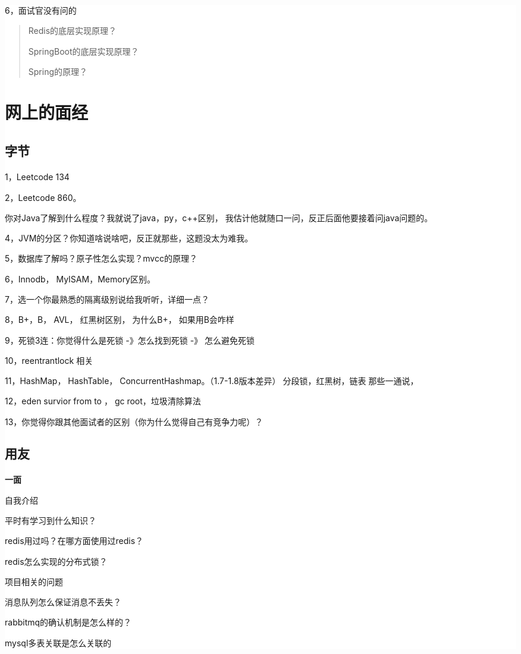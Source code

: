 6，面试官没有问的

> Redis的底层实现原理？
>
> SpringBoot的底层实现原理？
>
> Spring的原理？



# 网上的面经

## 字节

1，Leetcode 134 

2，Leetcode 860。

你对Java了解到什么程度？我就说了java，py，c++区别， 我估计他就随口一问，反正后面他要接着问java问题的。

4，JVM的分区？你知道啥说啥吧，反正就那些，这题没太为难我。

5，数据库了解吗？原子性怎么实现？mvcc的原理？

6，Innodb， MyISAM，Memory区别。

7，选一个你最熟悉的隔离级别说给我听听，详细一点？

8，B+，B， AVL， 红黑树区别， 为什么B+， 如果用B会咋样

9，死锁3连：你觉得什么是死锁 -》怎么找到死锁 -》 怎么避免死锁  

10，reentrantlock 相关

11，HashMap， HashTable， ConcurrentHashmap。（1.7-1.8版本差异） 分段锁，红黑树，链表 那些一通说，

12，eden survior from to ， gc root，垃圾清除算法

13，你觉得你跟其他面试者的区别（你为什么觉得自己有竞争力呢）？



## 用友

**一面**

自我介绍

平时有学习到什么知识？

redis用过吗？在哪方面使用过redis？

redis怎么实现的分布式锁？

项目相关的问题

消息队列怎么保证消息不丢失？

rabbitmq的确认机制是怎么样的？

mysql多表关联是怎么关联的
